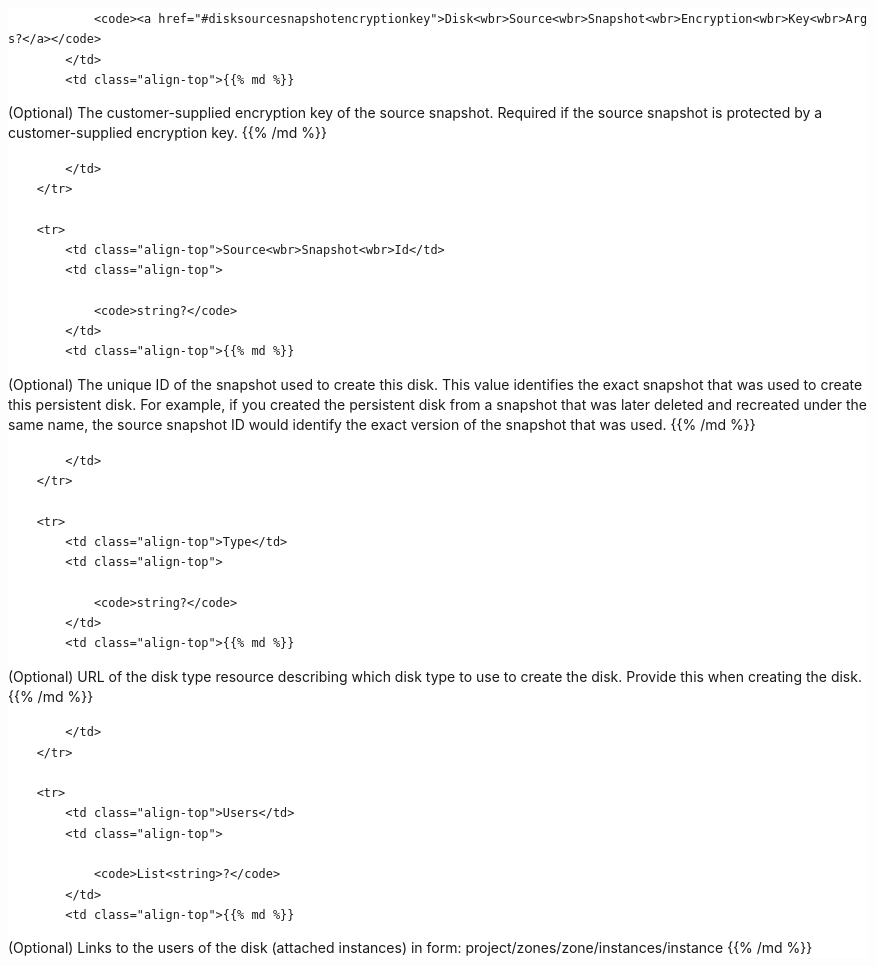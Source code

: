                 <code><a href="#disksourcesnapshotencryptionkey">Disk<wbr>Source<wbr>Snapshot<wbr>Encryption<wbr>Key<wbr>Args?</a></code>
            </td>
            <td class="align-top">{{% md %}} 
 (Optional)
The customer-supplied encryption key of the source snapshot. Required if the source snapshot is protected by a
customer-supplied encryption key.
 {{% /md %}}

            
            </td>
        </tr>
    
        <tr>
            <td class="align-top">Source<wbr>Snapshot<wbr>Id</td>
            <td class="align-top">
                
                <code>string?</code>
            </td>
            <td class="align-top">{{% md %}} 
 (Optional)
The unique ID of the snapshot used to create this disk. This value identifies the exact snapshot that was used to create
this persistent disk. For example, if you created the persistent disk from a snapshot that was later deleted and
recreated under the same name, the source snapshot ID would identify the exact version of the snapshot that was used.
 {{% /md %}}

            
            </td>
        </tr>
    
        <tr>
            <td class="align-top">Type</td>
            <td class="align-top">
                
                <code>string?</code>
            </td>
            <td class="align-top">{{% md %}} 
 (Optional)
URL of the disk type resource describing which disk type to use to create the disk. Provide this when creating the disk.
 {{% /md %}}

            
            </td>
        </tr>
    
        <tr>
            <td class="align-top">Users</td>
            <td class="align-top">
                
                <code>List<string>?</code>
            </td>
            <td class="align-top">{{% md %}} 
 (Optional)
Links to the users of the disk (attached instances) in form: project/zones/zone/instances/instance
 {{% /md %}}

